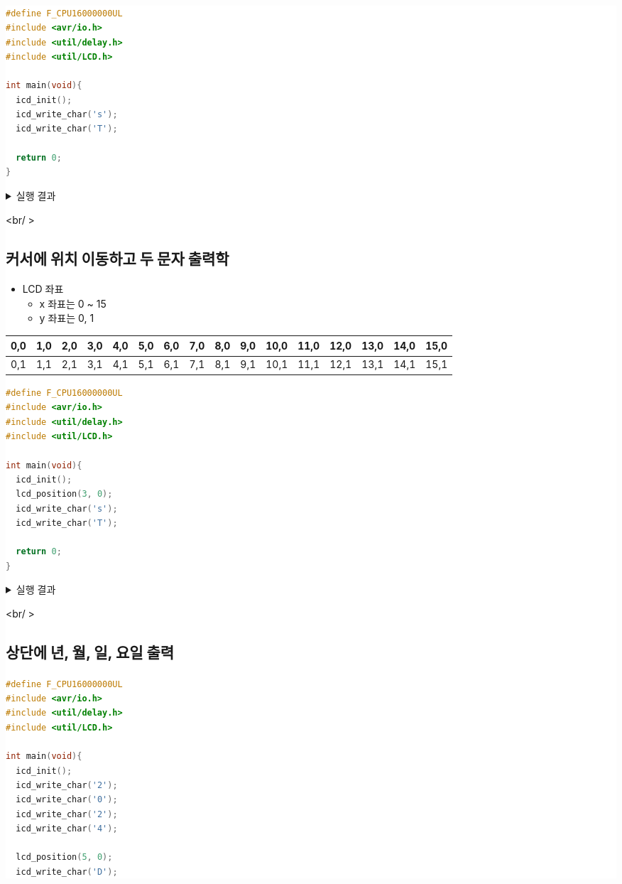 ```c title="문자 sT 출력"
#define F_CPU16000000UL
#include <avr/io.h>
#include <util/delay.h>
#include <util/LCD.h>

int main(void){
  icd_init();
  icd_write_char('s');
  icd_write_char('T');

  return 0;
}
```

<details><summary>실행 결과</summary></details>

<br/ >

## 커서에 위치 이동하고 두 문자 출력학

- LCD 좌표
  - x 좌표는 0 ~ 15
  - y 좌표는 0, 1

| 0,0 | 1,0 | 2,0 | 3,0 | 4,0 | 5,0 | 6,0 | 7,0 | 8,0 | 9,0 | 10,0 | 11,0 | 12,0 | 13,0 | 14,0 | 15,0 |
| --- | --- | --- | --- | --- | --- | --- | --- | --- | --- | ---- | ---- | ---- | ---- | ---- | ---- |
| 0,1 | 1,1 | 2,1 | 3,1 | 4,1 | 5,1 | 6,1 | 7,1 | 8,1 | 9,1 | 10,1 | 11,1 | 12,1 | 13,1 | 14,1 | 15,1 |

```c title="문자 sT 출력"
#define F_CPU16000000UL
#include <avr/io.h>
#include <util/delay.h>
#include <util/LCD.h>

int main(void){
  icd_init();
  lcd_position(3, 0);
  icd_write_char('s');
  icd_write_char('T');

  return 0;
}
```

<details><summary>실행 결과</summary></details>

<br/ >

## 상단에 년, 월, 일, 요일 출력

```c title="2024 Dec 07 Sat"
#define F_CPU16000000UL
#include <avr/io.h>
#include <util/delay.h>
#include <util/LCD.h>

int main(void){
  icd_init();
  icd_write_char('2');
  icd_write_char('0');
  icd_write_char('2');
  icd_write_char('4');

  lcd_position(5, 0);
  icd_write_char('D');
```